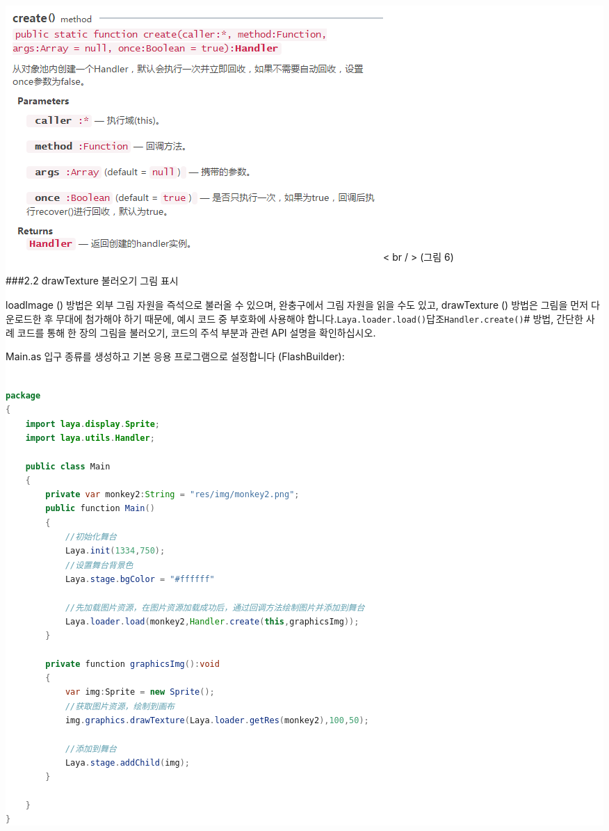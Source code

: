![图2](img/6.png)< br / > (그림 6)



###2.2 drawTexture 불러오기 그림 표시

loadImage () 방법은 외부 그림 자원을 즉석으로 불러올 수 있으며, 완충구에서 그림 자원을 읽을 수도 있고, drawTexture () 방법은 그림을 먼저 다운로드한 후 무대에 첨가해야 하기 때문에, 예시 코드 중 부호화에 사용해야 합니다.`Laya.loader.load()`답조`Handler.create()`# 방법, 간단한 사례 코드를 통해 한 장의 그림을 불러오기, 코드의 주석 부분과 관련 API 설명을 확인하십시오.

Main.as 입구 종류를 생성하고 기본 응용 프로그램으로 설정합니다 (FlashBuilder):


```java

package
{
	import laya.display.Sprite;
	import laya.utils.Handler;
	
	public class Main
	{
		private var monkey2:String = "res/img/monkey2.png";
		public function Main()
		{
			//初始化舞台
			Laya.init(1334,750);                
			//设置舞台背景色
			Laya.stage.bgColor = "#ffffff"                        
			
			//先加载图片资源，在图片资源加载成功后，通过回调方法绘制图片并添加到舞台
			Laya.loader.load(monkey2,Handler.create(this,graphicsImg));          
		}
		
		private function graphicsImg():void
		{
			var img:Sprite = new Sprite();
			//获取图片资源，绘制到画布
			img.graphics.drawTexture(Laya.loader.getRes(monkey2),100,50);
			
			//添加到舞台
			Laya.stage.addChild(img);
		}
		
	}
}
```
